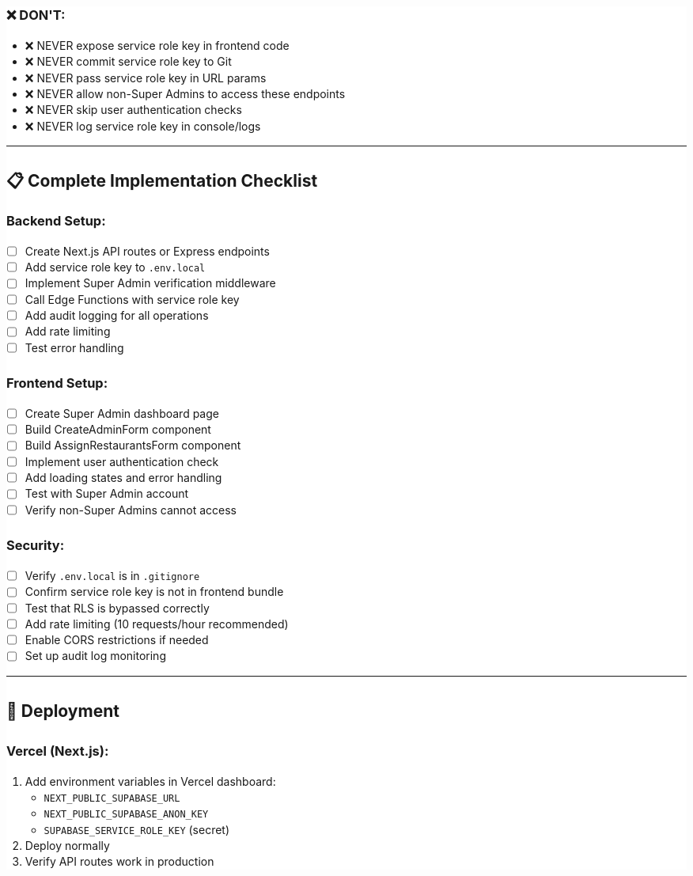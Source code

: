 ### ❌ DON'T:
- ❌ NEVER expose service role key in frontend code
- ❌ NEVER commit service role key to Git
- ❌ NEVER pass service role key in URL params
- ❌ NEVER allow non-Super Admins to access these endpoints
- ❌ NEVER skip user authentication checks
- ❌ NEVER log service role key in console/logs

---

## 📋 Complete Implementation Checklist

### Backend Setup:
- [ ] Create Next.js API routes or Express endpoints
- [ ] Add service role key to `.env.local`
- [ ] Implement Super Admin verification middleware
- [ ] Call Edge Functions with service role key
- [ ] Add audit logging for all operations
- [ ] Add rate limiting
- [ ] Test error handling

### Frontend Setup:
- [ ] Create Super Admin dashboard page
- [ ] Build CreateAdminForm component
- [ ] Build AssignRestaurantsForm component
- [ ] Implement user authentication check
- [ ] Add loading states and error handling
- [ ] Test with Super Admin account
- [ ] Verify non-Super Admins cannot access

### Security:
- [ ] Verify `.env.local` is in `.gitignore`
- [ ] Confirm service role key is not in frontend bundle
- [ ] Test that RLS is bypassed correctly
- [ ] Add rate limiting (10 requests/hour recommended)
- [ ] Enable CORS restrictions if needed
- [ ] Set up audit log monitoring

---

## 🚀 Deployment

### Vercel (Next.js):
1. Add environment variables in Vercel dashboard:
   - `NEXT_PUBLIC_SUPABASE_URL`
   - `NEXT_PUBLIC_SUPABASE_ANON_KEY`
   - `SUPABASE_SERVICE_ROLE_KEY` (secret)
2. Deploy normally
3. Verify API routes work in production
